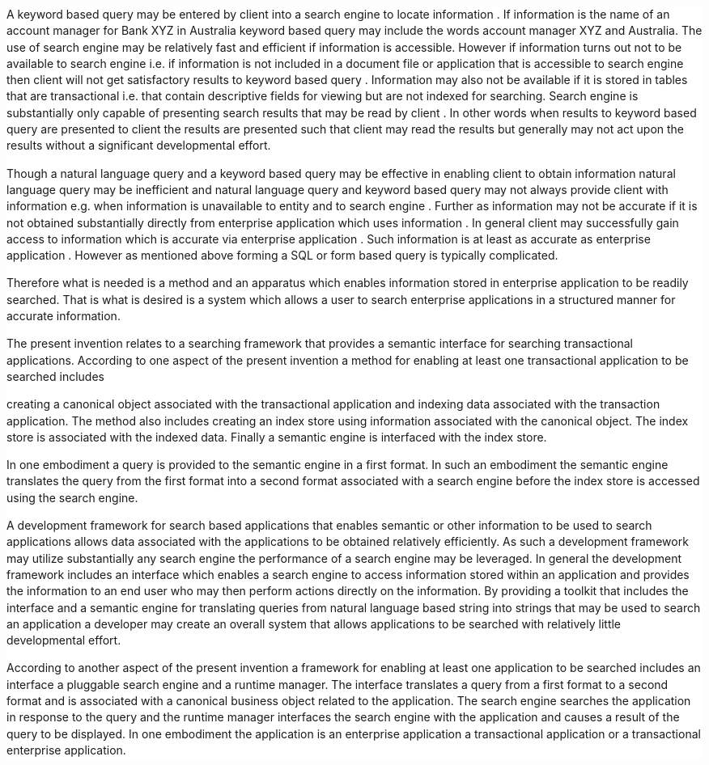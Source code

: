 A keyword based query may be entered by client into a search engine to locate information . If information is the name of an account manager for Bank XYZ in Australia keyword based query may include the words account manager XYZ and Australia. The use of search engine may be relatively fast and efficient if information is accessible. However if information turns out not to be available to search engine i.e. if information is not included in a document file or application that is accessible to search engine then client will not get satisfactory results to keyword based query . Information may also not be available if it is stored in tables that are transactional i.e. that contain descriptive fields for viewing but are not indexed for searching. Search engine is substantially only capable of presenting search results that may be read by client . In other words when results to keyword based query are presented to client the results are presented such that client may read the results but generally may not act upon the results without a significant developmental effort.

Though a natural language query and a keyword based query may be effective in enabling client to obtain information natural language query may be inefficient and natural language query and keyword based query may not always provide client with information e.g. when information is unavailable to entity and to search engine . Further as information may not be accurate if it is not obtained substantially directly from enterprise application which uses information . In general client may successfully gain access to information which is accurate via enterprise application . Such information is at least as accurate as enterprise application . However as mentioned above forming a SQL or form based query is typically complicated.

Therefore what is needed is a method and an apparatus which enables information stored in enterprise application to be readily searched. That is what is desired is a system which allows a user to search enterprise applications in a structured manner for accurate information.

The present invention relates to a searching framework that provides a semantic interface for searching transactional applications. According to one aspect of the present invention a method for enabling at least one transactional application to be searched includes

creating a canonical object associated with the transactional application and indexing data associated with the transaction application. The method also includes creating an index store using information associated with the canonical object. The index store is associated with the indexed data. Finally a semantic engine is interfaced with the index store.

In one embodiment a query is provided to the semantic engine in a first format. In such an embodiment the semantic engine translates the query from the first format into a second format associated with a search engine before the index store is accessed using the search engine.

A development framework for search based applications that enables semantic or other information to be used to search applications allows data associated with the applications to be obtained relatively efficiently. As such a development framework may utilize substantially any search engine the performance of a search engine may be leveraged. In general the development framework includes an interface which enables a search engine to access information stored within an application and provides the information to an end user who may then perform actions directly on the information. By providing a toolkit that includes the interface and a semantic engine for translating queries from natural language based string into strings that may be used to search an application a developer may create an overall system that allows applications to be searched with relatively little developmental effort.

According to another aspect of the present invention a framework for enabling at least one application to be searched includes an interface a pluggable search engine and a runtime manager. The interface translates a query from a first format to a second format and is associated with a canonical business object related to the application. The search engine searches the application in response to the query and the runtime manager interfaces the search engine with the application and causes a result of the query to be displayed. In one embodiment the application is an enterprise application a transactional application or a transactional enterprise application.
